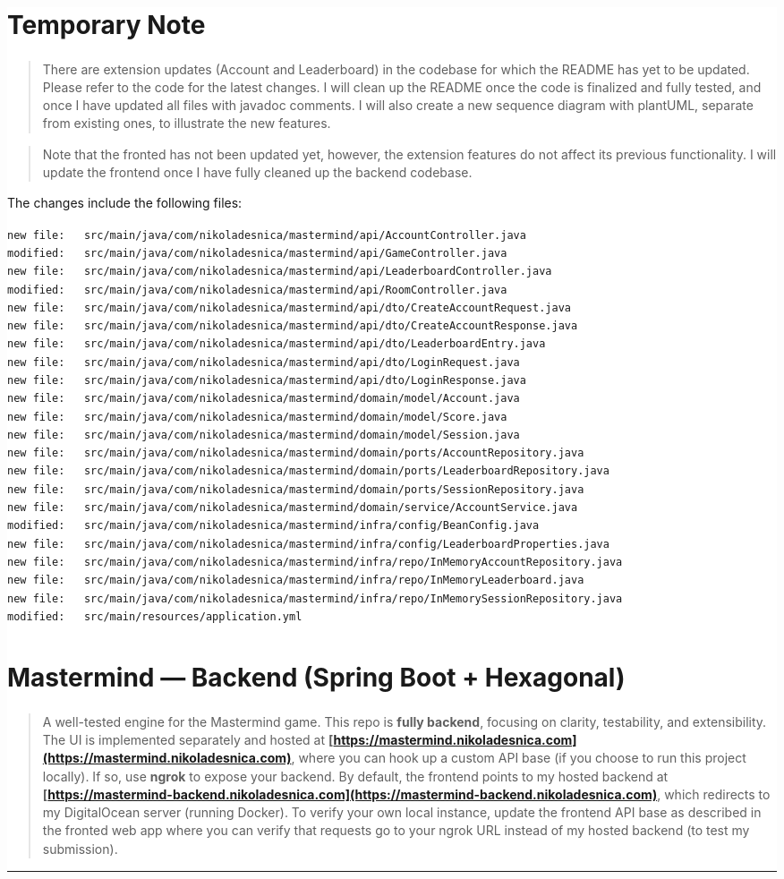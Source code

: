 # Temporary Note

> There are extension updates (Account and Leaderboard) in the codebase for which the README has yet to be updated. Please refer to the code for the latest changes.
I will clean up the README once the code is finalized and fully tested, and once I have updated all files with javadoc comments.
I will also create a new sequence diagram with plantUML, separate from existing ones, to illustrate the new features.

> Note that the fronted has not been updated yet, however, the extension features do not affect its previous functionality.
I will update the frontend once I have fully cleaned up the backend codebase.

The changes include the following files:
```bash
new file:   src/main/java/com/nikoladesnica/mastermind/api/AccountController.java
modified:   src/main/java/com/nikoladesnica/mastermind/api/GameController.java
new file:   src/main/java/com/nikoladesnica/mastermind/api/LeaderboardController.java
modified:   src/main/java/com/nikoladesnica/mastermind/api/RoomController.java
new file:   src/main/java/com/nikoladesnica/mastermind/api/dto/CreateAccountRequest.java
new file:   src/main/java/com/nikoladesnica/mastermind/api/dto/CreateAccountResponse.java
new file:   src/main/java/com/nikoladesnica/mastermind/api/dto/LeaderboardEntry.java
new file:   src/main/java/com/nikoladesnica/mastermind/api/dto/LoginRequest.java
new file:   src/main/java/com/nikoladesnica/mastermind/api/dto/LoginResponse.java
new file:   src/main/java/com/nikoladesnica/mastermind/domain/model/Account.java
new file:   src/main/java/com/nikoladesnica/mastermind/domain/model/Score.java
new file:   src/main/java/com/nikoladesnica/mastermind/domain/model/Session.java
new file:   src/main/java/com/nikoladesnica/mastermind/domain/ports/AccountRepository.java
new file:   src/main/java/com/nikoladesnica/mastermind/domain/ports/LeaderboardRepository.java
new file:   src/main/java/com/nikoladesnica/mastermind/domain/ports/SessionRepository.java
new file:   src/main/java/com/nikoladesnica/mastermind/domain/service/AccountService.java
modified:   src/main/java/com/nikoladesnica/mastermind/infra/config/BeanConfig.java
new file:   src/main/java/com/nikoladesnica/mastermind/infra/config/LeaderboardProperties.java
new file:   src/main/java/com/nikoladesnica/mastermind/infra/repo/InMemoryAccountRepository.java
new file:   src/main/java/com/nikoladesnica/mastermind/infra/repo/InMemoryLeaderboard.java
new file:   src/main/java/com/nikoladesnica/mastermind/infra/repo/InMemorySessionRepository.java
modified:   src/main/resources/application.yml
```
# Mastermind — Backend (Spring Boot + Hexagonal)

> A well-tested engine for the Mastermind game. This repo is **fully backend**, focusing on clarity, testability, and extensibility. The UI is implemented separately and hosted at **[https://mastermind.nikoladesnica.com](https://mastermind.nikoladesnica.com)**, where you can hook up a custom API base (if you choose to run this project locally). If so, use **ngrok** to expose your backend. By default, the frontend points to my hosted backend at **[https://mastermind-backend.nikoladesnica.com](https://mastermind-backend.nikoladesnica.com)**, which redirects to my DigitalOcean server (running Docker). To verify your own local instance, update the frontend API base as described in the fronted web app where you can verify that requests go to your ngrok URL instead of my hosted backend (to test my submission).

---